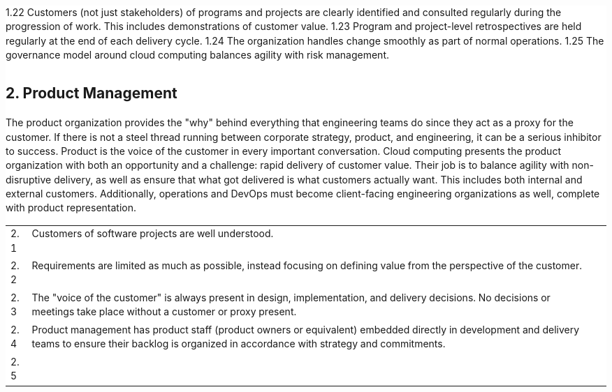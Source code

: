   <tr>
    <td>1.22</td>
    <td>Customers (not just stakeholders) of programs and projects are clearly identified and consulted regularly during the progression of work.  This includes demonstrations of customer value.</td>
    <td></td>
  </tr>
  <tr>
    <td>1.23</td>
    <td>Program and project-level retrospectives are held regularly at the end of each delivery cycle.</td>
    <td></td>
  </tr>
  <tr>
    <td>1.24</td>
    <td>The organization handles change smoothly as part of normal operations.</td>
    <td></td>
  </tr>
  <tr>
    <td>1.25</td>
    <td>The governance model around cloud computing balances agility with risk management.</td>
    <td></td>
  </tr>
</table>


## 2. Product Management

The product organization provides the "why" behind everything that engineering teams do since they act as a proxy for the customer.  If there is not a steel thread running between corporate strategy, product, and engineering, it can be a serious inhibitor to success.  Product is the voice of the customer in every important conversation.  Cloud computing presents the product organization with both an opportunity and a challenge: rapid delivery of customer value.  Their job is to balance agility with non-disruptive delivery, as well as ensure that what got delivered is what customers actually want.  This includes both internal and external customers.  Additionally, operations and DevOps must become client-facing engineering organizations as well, complete with product representation.

<table>
  <tr>
    <td>2.1</td>
    <td>Customers of software projects are well understood.</td>
    <td></td>
  </tr>
  <tr>
    <td>2.2</td>
    <td>Requirements are limited as much as possible, instead focusing on defining value from the perspective of the customer.</td>
    <td></td>
  </tr>
  <tr>
    <td>2.3</td>
    <td>The "voice of the customer" is always present in design, implementation, and delivery decisions. No decisions or meetings take place without a customer or proxy present.</td>
    <td></td>
  </tr>
  <tr>
    <td>2.4</td>
    <td>Product management has product staff (product owners or equivalent) embedded directly in development and delivery teams to ensure their backlog is organized in accordance with strategy and commitments.</td>
    <td></td>
  </tr>
  <tr>
    <td>2.5</td>